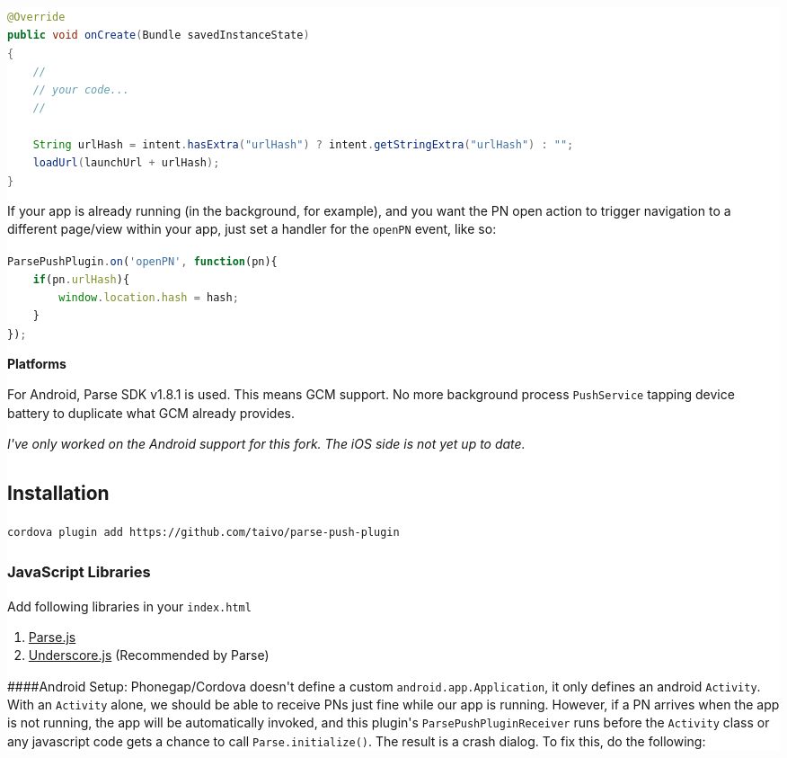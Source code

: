 ```java
@Override
public void onCreate(Bundle savedInstanceState)
{
    //
    // your code...
    //

    String urlHash = intent.hasExtra("urlHash") ? intent.getStringExtra("urlHash") : "";
    loadUrl(launchUrl + urlHash);
}
```

If your app is already running (in the background, for example), and you want the PN open
action to trigger navigation to a different page/view within your app, just set a handler
for the `openPN` event, like so:

```javascript
ParsePushPlugin.on('openPN', function(pn){
	if(pn.urlHash){
		window.location.hash = hash;
	}
});
```

**Platforms**

For Android, Parse SDK v1.8.1 is used. This means GCM support. No more background process `PushService` tapping
device battery to duplicate what GCM already provides.

_I've only worked on the Android support for this fork. The iOS side is not yet up to date._


Installation
------------

```
cordova plugin add https://github.com/taivo/parse-push-plugin
```
### JavaScript Libraries

Add following libraries in your `index.html`

1. [Parse.js](https://parse.com/downloads/javascript/parse-1.4.2.min.js)
2. [Underscore.js](http://underscorejs.org/underscore-min.js) (Recommended by Parse)


####Android Setup:
Phonegap/Cordova doesn't define a custom `android.app.Application`, it only defines an android `Activity`. With an `Activity` alone,
we should be able to receive PNs just fine while our app is running. However, if a PN arrives when the app is not running,
the app will be automatically invoked, and this plugin's `ParsePushPluginReceiver` runs before the `Activity` class or any javascript code
gets a chance to call `Parse.initialize()`. The result is a crash dialog. To fix this, do the following:
